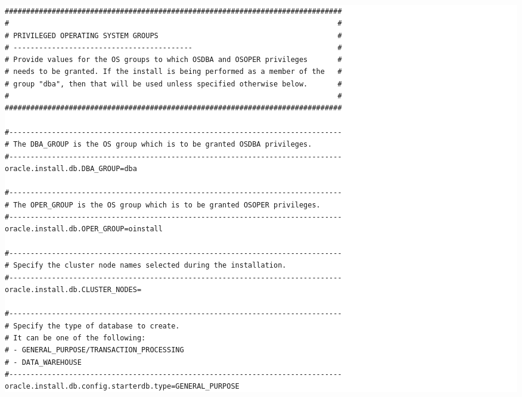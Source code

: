     ###############################################################################
    #                                                                             #
    # PRIVILEGED OPERATING SYSTEM GROUPS                                  	      #
    # ------------------------------------------                                  #
    # Provide values for the OS groups to which OSDBA and OSOPER privileges       #
    # needs to be granted. If the install is being performed as a member of the   #		
    # group "dba", then that will be used unless specified otherwise below.	      #
    #                                                                             #
    ###############################################################################

    #------------------------------------------------------------------------------
    # The DBA_GROUP is the OS group which is to be granted OSDBA privileges.
    #------------------------------------------------------------------------------
    oracle.install.db.DBA_GROUP=dba

    #------------------------------------------------------------------------------
    # The OPER_GROUP is the OS group which is to be granted OSOPER privileges.
    #------------------------------------------------------------------------------
    oracle.install.db.OPER_GROUP=oinstall

    #------------------------------------------------------------------------------
    # Specify the cluster node names selected during the installation.
    #------------------------------------------------------------------------------
    oracle.install.db.CLUSTER_NODES=

    #------------------------------------------------------------------------------
    # Specify the type of database to create.
    # It can be one of the following:
    # - GENERAL_PURPOSE/TRANSACTION_PROCESSING          
    # - DATA_WAREHOUSE                                
    #------------------------------------------------------------------------------
    oracle.install.db.config.starterdb.type=GENERAL_PURPOSE
